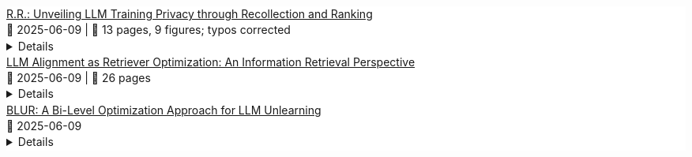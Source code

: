 </div>
<div class="paper-card">
    <div class="paper-title"><a href="http://arxiv.org/abs/2502.12658v2">R.R.: Unveiling LLM Training Privacy through Recollection and Ranking</a></div>
    <div class="paper-meta">
      📅 2025-06-09
      | 💬 13 pages, 9 figures; typos corrected
    </div>
    <details class="paper-abstract">
      Large Language Models (LLMs) pose significant privacy risks, potentially leaking training data due to implicit memorization. Existing privacy attacks primarily focus on membership inference attacks (MIAs) or data extraction attacks, but reconstructing specific personally identifiable information (PII) in LLMs' training data remains challenging. In this paper, we propose R.R. (Recollect and Rank), a novel two-step privacy stealing attack that enables attackers to reconstruct PII entities from scrubbed training data where the PII entities have been masked. In the first stage, we introduce a prompt paradigm named recollection, which instructs the LLM to repeat a masked text but fill in masks. Then we can use PII identifiers to extract recollected PII candidates. In the second stage, we design a new criterion to score each PII candidate and rank them. Motivated by membership inference, we leverage the reference model as a calibration to our criterion. Experiments across three popular PII datasets demonstrate that the R.R. achieves better PII identification performance than baselines. These results highlight the vulnerability of LLMs to PII leakage even when training data has been scrubbed. We release our code and datasets at GitHub.
    </details>
</div>
<div class="paper-card">
    <div class="paper-title"><a href="http://arxiv.org/abs/2502.03699v2">LLM Alignment as Retriever Optimization: An Information Retrieval Perspective</a></div>
    <div class="paper-meta">
      📅 2025-06-09
      | 💬 26 pages
    </div>
    <details class="paper-abstract">
      Large Language Models (LLMs) have revolutionized artificial intelligence with capabilities in reasoning, coding, and communication, driving innovation across industries. Their true potential depends on effective alignment to ensure correct, trustworthy and ethical behavior, addressing challenges like misinformation, hallucinations, bias and misuse. While existing Reinforcement Learning (RL)-based alignment methods are notoriously complex, direct optimization approaches offer a simpler alternative. In this work, we introduce a novel direct optimization approach for LLM alignment by drawing on established Information Retrieval (IR) principles. We present a systematic framework that bridges LLM alignment and IR methodologies, mapping LLM generation and reward models to IR's retriever-reranker paradigm. Building on this foundation, we propose LLM Alignment as Retriever Preference Optimization (LarPO), a new alignment method that enhances overall alignment quality. Extensive experiments validate LarPO's effectiveness with 38.9 % and 13.7 % averaged improvement on AlpacaEval2 and MixEval-Hard respectively. Our work opens new avenues for advancing LLM alignment by integrating IR foundations, offering a promising direction for future research.
    </details>
</div>
<div class="paper-card">
    <div class="paper-title"><a href="http://arxiv.org/abs/2506.08164v1">BLUR: A Bi-Level Optimization Approach for LLM Unlearning</a></div>
    <div class="paper-meta">
      📅 2025-06-09
    </div>
    <details class="paper-abstract">